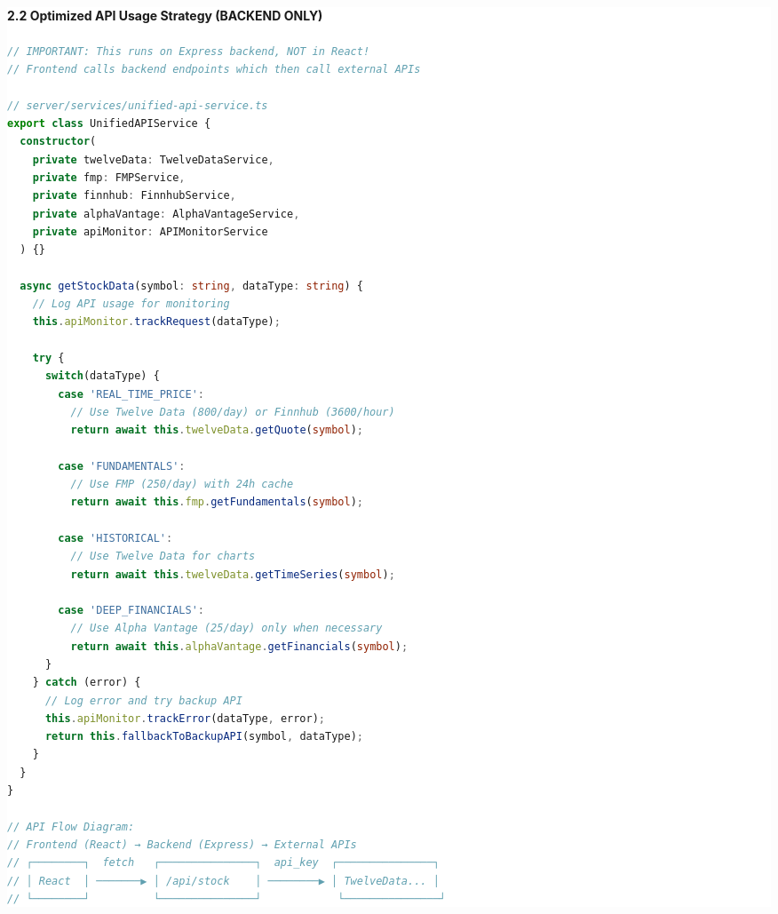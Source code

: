 #### 2.2 Optimized API Usage Strategy (BACKEND ONLY)
```typescript
// IMPORTANT: This runs on Express backend, NOT in React!
// Frontend calls backend endpoints which then call external APIs

// server/services/unified-api-service.ts
export class UnifiedAPIService {
  constructor(
    private twelveData: TwelveDataService,
    private fmp: FMPService,
    private finnhub: FinnhubService,
    private alphaVantage: AlphaVantageService,
    private apiMonitor: APIMonitorService
  ) {}

  async getStockData(symbol: string, dataType: string) {
    // Log API usage for monitoring
    this.apiMonitor.trackRequest(dataType);
    
    try {
      switch(dataType) {
        case 'REAL_TIME_PRICE':
          // Use Twelve Data (800/day) or Finnhub (3600/hour)
          return await this.twelveData.getQuote(symbol);
          
        case 'FUNDAMENTALS':
          // Use FMP (250/day) with 24h cache
          return await this.fmp.getFundamentals(symbol);
          
        case 'HISTORICAL':
          // Use Twelve Data for charts
          return await this.twelveData.getTimeSeries(symbol);
          
        case 'DEEP_FINANCIALS':
          // Use Alpha Vantage (25/day) only when necessary
          return await this.alphaVantage.getFinancials(symbol);
      }
    } catch (error) {
      // Log error and try backup API
      this.apiMonitor.trackError(dataType, error);
      return this.fallbackToBackupAPI(symbol, dataType);
    }
  }
}

// API Flow Diagram:
// Frontend (React) → Backend (Express) → External APIs
// ┌────────┐  fetch   ┌───────────────┐  api_key  ┌───────────────┐
// │ React  │ ───────▶ │ /api/stock    │ ────────▶ │ TwelveData... │
// └────────┘          └───────────────┘            └───────────────┘
```
